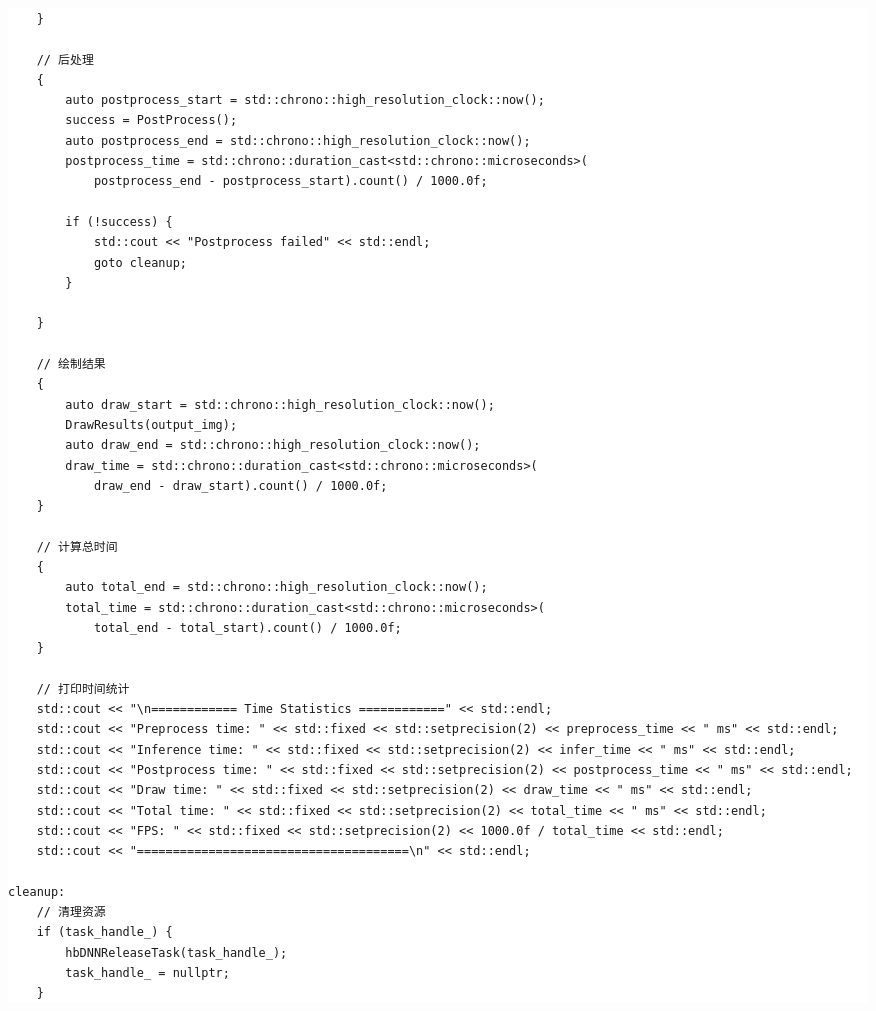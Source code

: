         }
        
        // 后处理
        {
            auto postprocess_start = std::chrono::high_resolution_clock::now();
            success = PostProcess();
            auto postprocess_end = std::chrono::high_resolution_clock::now();
            postprocess_time = std::chrono::duration_cast<std::chrono::microseconds>(
                postprocess_end - postprocess_start).count() / 1000.0f;
            
            if (!success) {
                std::cout << "Postprocess failed" << std::endl;
                goto cleanup;
            }
            
        }
        
        // 绘制结果
        {
            auto draw_start = std::chrono::high_resolution_clock::now();
            DrawResults(output_img);
            auto draw_end = std::chrono::high_resolution_clock::now();
            draw_time = std::chrono::duration_cast<std::chrono::microseconds>(
                draw_end - draw_start).count() / 1000.0f;
        }
        
        // 计算总时间
        {
            auto total_end = std::chrono::high_resolution_clock::now();
            total_time = std::chrono::duration_cast<std::chrono::microseconds>(
                total_end - total_start).count() / 1000.0f;
        }
        
        // 打印时间统计
        std::cout << "\n============ Time Statistics ============" << std::endl;
        std::cout << "Preprocess time: " << std::fixed << std::setprecision(2) << preprocess_time << " ms" << std::endl;
        std::cout << "Inference time: " << std::fixed << std::setprecision(2) << infer_time << " ms" << std::endl;
        std::cout << "Postprocess time: " << std::fixed << std::setprecision(2) << postprocess_time << " ms" << std::endl;
        std::cout << "Draw time: " << std::fixed << std::setprecision(2) << draw_time << " ms" << std::endl;
        std::cout << "Total time: " << std::fixed << std::setprecision(2) << total_time << " ms" << std::endl;
        std::cout << "FPS: " << std::fixed << std::setprecision(2) << 1000.0f / total_time << std::endl;
        std::cout << "======================================\n" << std::endl;
    
    cleanup:
        // 清理资源
        if (task_handle_) {
            hbDNNReleaseTask(task_handle_);
            task_handle_ = nullptr;
        }
        